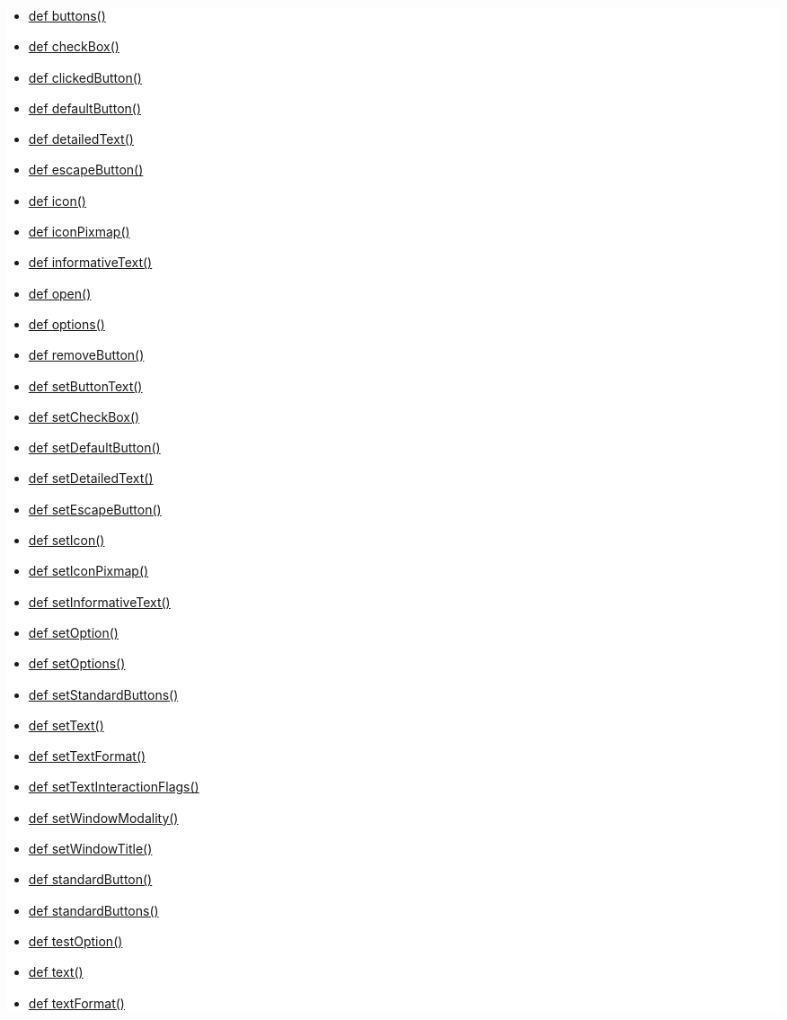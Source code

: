 - [def buttons()](#buttons)

- [def checkBox()](#checkbox)

- [def clickedButton()](#clickedbutton)

- [def defaultButton()](#defaultbutton)

- [def detailedText()](#detailedtext)

- [def escapeButton()](#escapebutton)

- [def icon()](#icon)

- [def iconPixmap()](#iconpixmap)

- [def informativeText()](#informativetext)

- [def open()](#openreceiver-member)

- [def options()](#options)

- [def removeButton()](#removebuttonbutton)

- [def setButtonText()](#setbuttontextbutton-text)

- [def setCheckBox()](#setcheckboxcb)

- [def setDefaultButton()](#setdefaultbuttonbutton)

- [def setDetailedText()](#setdetailedtexttext)

- [def setEscapeButton()](#setescapebuttonbutton)

- [def setIcon()](#seticonarg__1)

- [def setIconPixmap()](#seticonpixmappixmap)

- [def setInformativeText()](#setinformativetexttext)

- [def setOption()](#setoptionoption-ontrue)

- [def setOptions()](#setoptionsoptions)

- [def setStandardButtons()](#setstandardbuttonsbuttons)

- [def setText()](#settexttext)

- [def setTextFormat()](#settextformatformat)

- [def setTextInteractionFlags()](#settextinteractionflagsflags)

- [def setWindowModality()](#setwindowmodalitywindowmodality)

- [def setWindowTitle()](#setwindowtitletitle)

- [def standardButton()](#standardbuttonbutton)

- [def standardButtons()](#standardbuttons)

- [def testOption()](#testoptionoption)

- [def text()](#text)

- [def textFormat()](#textformat)
